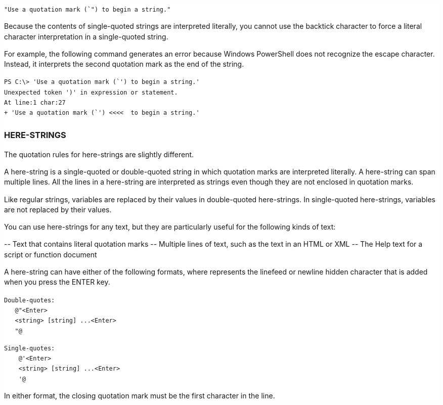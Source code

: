 
```
"Use a quotation mark (`") to begin a string."
```


Because the contents of single-quoted strings are interpreted literally, you cannot use the backtick character to force a literal character interpretation in a single-quoted string.

For example, the following command generates an error because Windows PowerShell does not recognize the escape character. Instead, it interprets the second quotation mark as the end of the string.


```
PS C:\> 'Use a quotation mark (`') to begin a string.'  
Unexpected token ')' in expression or statement.  
At line:1 char:27  
+ 'Use a quotation mark (`') <<<<  to begin a string.'
```



### HERE-STRINGS
The quotation rules for here-strings are slightly different.

A here-string is a single-quoted or double-quoted string in which quotation marks are interpreted literally. A here-string can span multiple lines. All the lines in a here-string are interpreted as strings even though they are not enclosed in quotation marks.

Like regular strings, variables are replaced by their values in double-quoted here-strings. In single-quoted here-strings, variables are not replaced by their values.

You can use here-strings for any text, but they are particularly useful for the following kinds of text:

-- Text that contains literal quotation marks
-- Multiple lines of text, such as the text in an HTML or XML
-- The Help text for a script or function document

A here-string can have either of the following formats, where <Enter> represents the linefeed or newline hidden character that is added when you press the ENTER key.


```
Double-quotes:  
   @"<Enter>  
   <string> [string] ...<Enter>  
   "@
```



```
Single-quotes:  
    @'<Enter>  
    <string> [string] ...<Enter>  
    '@
```


In either format, the closing quotation mark must be the first character in the line.
